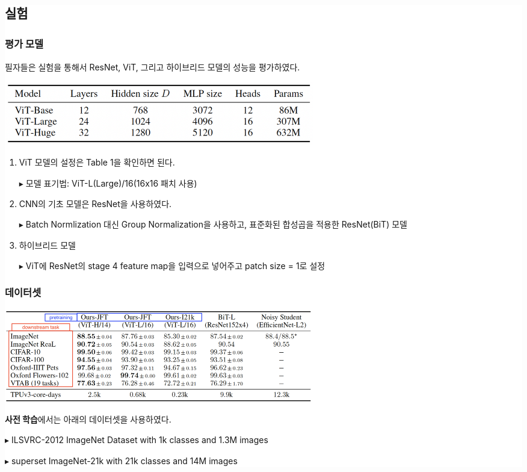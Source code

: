 
## 실험

### 평가 모델

필자들은 실험을 통해서 ResNet, ViT, 그리고 하이브리드 모델의 성능을 평가하였다. 

<img src="../../assets/img/Vision_Transformer/Table_1.png" alt="Table1" style="zoom:50%;" />


1.   ViT 모델의 설정은 Table 1을 확인하면 된다.

     ▸ 모델 표기법: ViT-L(Large)/16(16x16 패치 사용)

2.    CNN의 기초 모델은 ResNet을 사용하였다.

      ▸ Batch Normlization 대신 Group Normalization을 사용하고, 표준화된 합성곱을 적용한 ResNet(BiT) 모델

3.    하이브리드 모델

      ▸ ViT에 ResNet의 stage 4 feature map을 입력으로 넣어주고 patch size = 1로 설정



### 데이터셋

<img src="../../assets/img/Vision_Transformer/Table_2_2.png" alt="Table2" style="zoom:50%;" />

**사전 학습**에서는 아래의 데이터셋을 사용하였다.

▸ ILSVRC-2012 ImageNet Dataset with 1k classes and 1.3M images

▸ superset ImageNet-21k with 21k classes and 14M images
